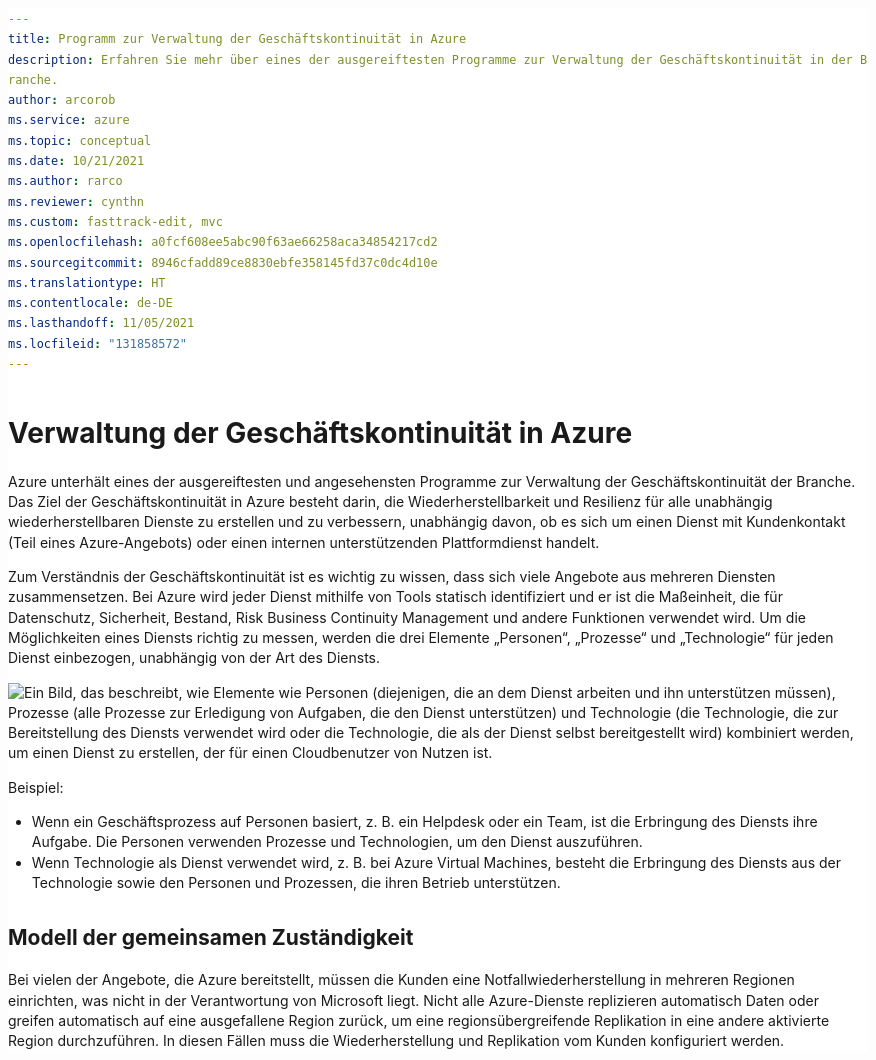 ```yaml
---
title: Programm zur Verwaltung der Geschäftskontinuität in Azure
description: Erfahren Sie mehr über eines der ausgereiftesten Programme zur Verwaltung der Geschäftskontinuität in der Branche.
author: arcorob
ms.service: azure
ms.topic: conceptual
ms.date: 10/21/2021
ms.author: rarco
ms.reviewer: cynthn
ms.custom: fasttrack-edit, mvc
ms.openlocfilehash: a0fcf608ee5abc90f63ae66258aca34854217cd2
ms.sourcegitcommit: 8946cfadd89ce8830ebfe358145fd37c0dc4d10e
ms.translationtype: HT
ms.contentlocale: de-DE
ms.lasthandoff: 11/05/2021
ms.locfileid: "131858572"
---
```

# <a name="business-continuity-management-in-azure"></a>Verwaltung der Geschäftskontinuität in Azure

Azure unterhält eines der ausgereiftesten und angesehensten Programme zur Verwaltung der Geschäftskontinuität der Branche. Das Ziel der Geschäftskontinuität in Azure besteht darin, die Wiederherstellbarkeit und Resilienz für alle unabhängig wiederherstellbaren Dienste zu erstellen und zu verbessern, unabhängig davon, ob es sich um einen Dienst mit Kundenkontakt (Teil eines Azure-Angebots) oder einen internen unterstützenden Plattformdienst handelt.

Zum Verständnis der Geschäftskontinuität ist es wichtig zu wissen, dass sich viele Angebote aus mehreren Diensten zusammensetzen. Bei Azure wird jeder Dienst mithilfe von Tools statisch identifiziert und er ist die Maßeinheit, die für Datenschutz, Sicherheit, Bestand, Risk Business Continuity Management und andere Funktionen verwendet wird. Um die Möglichkeiten eines Diensts richtig zu messen, werden die drei Elemente „Personen“, „Prozesse“ und „Technologie“ für jeden Dienst einbezogen, unabhängig von der Art des Diensts.

![Ein Bild, das beschreibt, wie Elemente wie Personen (diejenigen, die an dem Dienst arbeiten und ihn unterstützen müssen), Prozesse (alle Prozesse zur Erledigung von Aufgaben, die den Dienst unterstützen) und Technologie (die Technologie, die zur Bereitstellung des Diensts verwendet wird oder die Technologie, die als der Dienst selbst bereitgestellt wird) kombiniert werden, um einen Dienst zu erstellen, der für einen Cloudbenutzer von Nutzen ist.](./media/people-process-technology.png) 

Beispiel:

- Wenn ein Geschäftsprozess auf Personen basiert, z. B. ein Helpdesk oder ein Team, ist die Erbringung des Diensts ihre Aufgabe. Die Personen verwenden Prozesse und Technologien, um den Dienst auszuführen.
- Wenn Technologie als Dienst verwendet wird, z. B. bei Azure Virtual Machines, besteht die Erbringung des Diensts aus der Technologie sowie den Personen und Prozessen, die ihren Betrieb unterstützen.

## <a name="shared-responsibility-model"></a>Modell der gemeinsamen Zuständigkeit

Bei vielen der Angebote, die Azure bereitstellt, müssen die Kunden eine Notfallwiederherstellung in mehreren Regionen einrichten, was nicht in der Verantwortung von Microsoft liegt. Nicht alle Azure-Dienste replizieren automatisch Daten oder greifen automatisch auf eine ausgefallene Region zurück, um eine regionsübergreifende Replikation in eine andere aktivierte Region durchzuführen. In diesen Fällen muss die Wiederherstellung und Replikation vom Kunden konfiguriert werden. 
